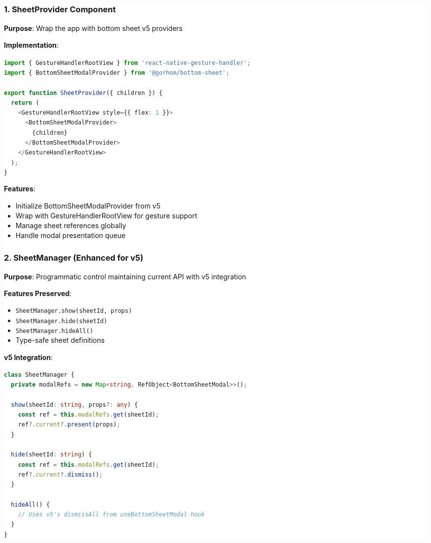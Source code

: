 ### 1. SheetProvider Component
**Purpose**: Wrap the app with bottom sheet v5 providers

**Implementation**:
```typescript
import { GestureHandlerRootView } from 'react-native-gesture-handler';
import { BottomSheetModalProvider } from '@gorhom/bottom-sheet';

export function SheetProvider({ children }) {
  return (
    <GestureHandlerRootView style={{ flex: 1 }}>
      <BottomSheetModalProvider>
        {children}
      </BottomSheetModalProvider>
    </GestureHandlerRootView>
  );
}
```

**Features**:
- Initialize BottomSheetModalProvider from v5
- Wrap with GestureHandlerRootView for gesture support
- Manage sheet references globally
- Handle modal presentation queue

### 2. SheetManager (Enhanced for v5)
**Purpose**: Programmatic control maintaining current API with v5 integration

**Features Preserved**:
- `SheetManager.show(sheetId, props)`
- `SheetManager.hide(sheetId)`
- `SheetManager.hideAll()`
- Type-safe sheet definitions

**v5 Integration**:
```typescript
class SheetManager {
  private modalRefs = new Map<string, RefObject<BottomSheetModal>>();

  show(sheetId: string, props?: any) {
    const ref = this.modalRefs.get(sheetId);
    ref?.current?.present(props);
  }

  hide(sheetId: string) {
    const ref = this.modalRefs.get(sheetId);
    ref?.current?.dismiss();
  }

  hideAll() {
    // Uses v5's dismissAll from useBottomSheetModal hook
  }
}
```
